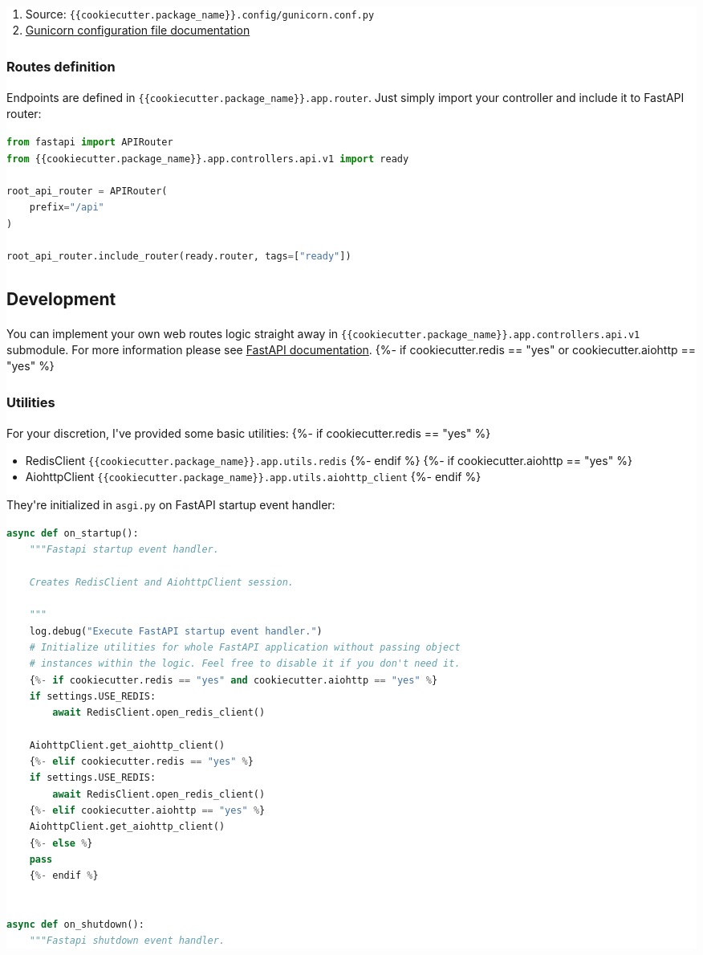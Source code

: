 1. Source: `{{cookiecutter.package_name}}.config/gunicorn.conf.py`
2. [Gunicorn configuration file documentation](https://docs.gunicorn.org/en/latest/settings.html)

### Routes definition

Endpoints are defined in `{{cookiecutter.package_name}}.app.router`. Just simply import your controller and include it to FastAPI router:

```python
from fastapi import APIRouter
from {{cookiecutter.package_name}}.app.controllers.api.v1 import ready

root_api_router = APIRouter(
    prefix="/api"
)

root_api_router.include_router(ready.router, tags=["ready"])
```

## Development

You can implement your own web routes logic straight away in `{{cookiecutter.package_name}}.app.controllers.api.v1` submodule. For more information please see [FastAPI documentation](https://fastapi.tiangolo.com/tutorial/).
{%- if cookiecutter.redis == "yes" or cookiecutter.aiohttp == "yes" %}

### Utilities

For your discretion, I've provided some basic utilities:
{%- if cookiecutter.redis == "yes" %}
* RedisClient `{{cookiecutter.package_name}}.app.utils.redis`
{%- endif %}
{%- if cookiecutter.aiohttp == "yes" %}
* AiohttpClient `{{cookiecutter.package_name}}.app.utils.aiohttp_client`
{%- endif %}

They're initialized in `asgi.py` on FastAPI startup event handler:

```python
async def on_startup():
    """Fastapi startup event handler.

    Creates RedisClient and AiohttpClient session.

    """
    log.debug("Execute FastAPI startup event handler.")
    # Initialize utilities for whole FastAPI application without passing object
    # instances within the logic. Feel free to disable it if you don't need it.
    {%- if cookiecutter.redis == "yes" and cookiecutter.aiohttp == "yes" %}
    if settings.USE_REDIS:
        await RedisClient.open_redis_client()

    AiohttpClient.get_aiohttp_client()
    {%- elif cookiecutter.redis == "yes" %}
    if settings.USE_REDIS:
        await RedisClient.open_redis_client()
    {%- elif cookiecutter.aiohttp == "yes" %}
    AiohttpClient.get_aiohttp_client()
    {%- else %}
    pass
    {%- endif %}


async def on_shutdown():
    """Fastapi shutdown event handler.

```